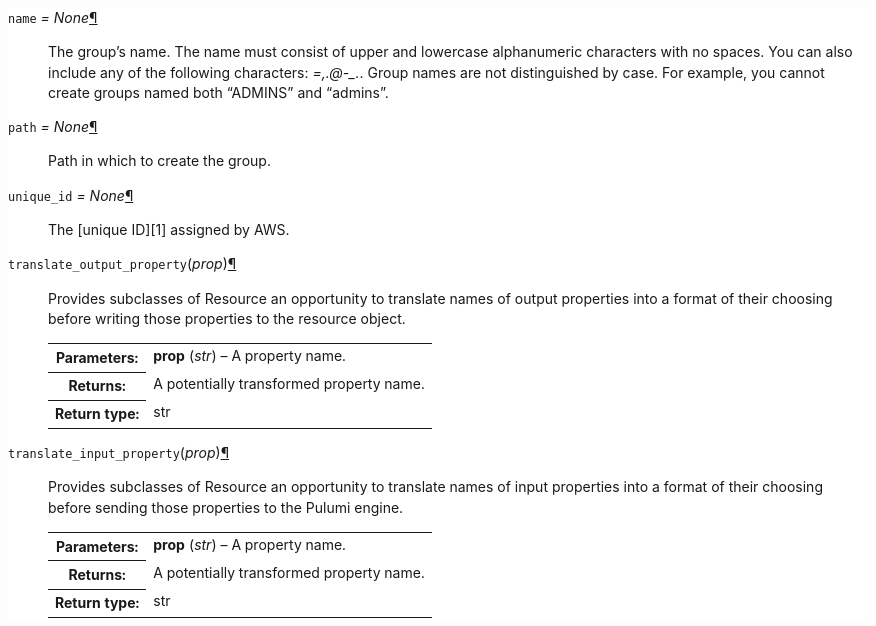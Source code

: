 
<dl class="attribute">
<dt id="pulumi_aws.iam.Group.name">
<code class="descname">name</code><em class="property"> = None</em><a class="headerlink" href="#pulumi_aws.iam.Group.name" title="Permalink to this definition">¶</a></dt>
<dd><p>The group’s name. The name must consist of upper and lowercase alphanumeric characters with no spaces. You can also include any of the following characters: <cite>=,.&#64;-_.</cite>. Group names are not distinguished by case. For example, you cannot create groups named both “ADMINS” and “admins”.</p>
</dd></dl>

<dl class="attribute">
<dt id="pulumi_aws.iam.Group.path">
<code class="descname">path</code><em class="property"> = None</em><a class="headerlink" href="#pulumi_aws.iam.Group.path" title="Permalink to this definition">¶</a></dt>
<dd><p>Path in which to create the group.</p>
</dd></dl>

<dl class="attribute">
<dt id="pulumi_aws.iam.Group.unique_id">
<code class="descname">unique_id</code><em class="property"> = None</em><a class="headerlink" href="#pulumi_aws.iam.Group.unique_id" title="Permalink to this definition">¶</a></dt>
<dd><p>The [unique ID][1] assigned by AWS.</p>
</dd></dl>

<dl class="method">
<dt id="pulumi_aws.iam.Group.translate_output_property">
<code class="descname">translate_output_property</code><span class="sig-paren">(</span><em>prop</em><span class="sig-paren">)</span><a class="headerlink" href="#pulumi_aws.iam.Group.translate_output_property" title="Permalink to this definition">¶</a></dt>
<dd><p>Provides subclasses of Resource an opportunity to translate names of output properties
into a format of their choosing before writing those properties to the resource object.</p>
<table class="docutils field-list" frame="void" rules="none">
<col class="field-name" />
<col class="field-body" />
<tbody valign="top">
<tr class="field-odd field"><th class="field-name">Parameters:</th><td class="field-body"><strong>prop</strong> (<em>str</em>) – A property name.</td>
</tr>
<tr class="field-even field"><th class="field-name">Returns:</th><td class="field-body">A potentially transformed property name.</td>
</tr>
<tr class="field-odd field"><th class="field-name">Return type:</th><td class="field-body">str</td>
</tr>
</tbody>
</table>
</dd></dl>

<dl class="method">
<dt id="pulumi_aws.iam.Group.translate_input_property">
<code class="descname">translate_input_property</code><span class="sig-paren">(</span><em>prop</em><span class="sig-paren">)</span><a class="headerlink" href="#pulumi_aws.iam.Group.translate_input_property" title="Permalink to this definition">¶</a></dt>
<dd><p>Provides subclasses of Resource an opportunity to translate names of input properties into
a format of their choosing before sending those properties to the Pulumi engine.</p>
<table class="docutils field-list" frame="void" rules="none">
<col class="field-name" />
<col class="field-body" />
<tbody valign="top">
<tr class="field-odd field"><th class="field-name">Parameters:</th><td class="field-body"><strong>prop</strong> (<em>str</em>) – A property name.</td>
</tr>
<tr class="field-even field"><th class="field-name">Returns:</th><td class="field-body">A potentially transformed property name.</td>
</tr>
<tr class="field-odd field"><th class="field-name">Return type:</th><td class="field-body">str</td>